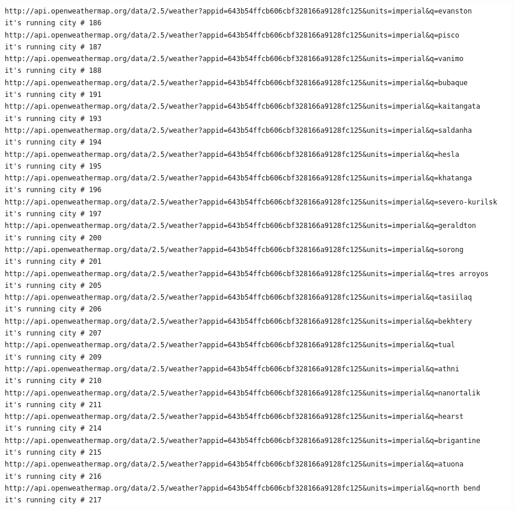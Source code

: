     http://api.openweathermap.org/data/2.5/weather?appid=643b54ffcb606cbf328166a9128fc125&units=imperial&q=evanston
    it's running city # 186
    http://api.openweathermap.org/data/2.5/weather?appid=643b54ffcb606cbf328166a9128fc125&units=imperial&q=pisco
    it's running city # 187
    http://api.openweathermap.org/data/2.5/weather?appid=643b54ffcb606cbf328166a9128fc125&units=imperial&q=vanimo
    it's running city # 188
    http://api.openweathermap.org/data/2.5/weather?appid=643b54ffcb606cbf328166a9128fc125&units=imperial&q=bubaque
    it's running city # 191
    http://api.openweathermap.org/data/2.5/weather?appid=643b54ffcb606cbf328166a9128fc125&units=imperial&q=kaitangata
    it's running city # 193
    http://api.openweathermap.org/data/2.5/weather?appid=643b54ffcb606cbf328166a9128fc125&units=imperial&q=saldanha
    it's running city # 194
    http://api.openweathermap.org/data/2.5/weather?appid=643b54ffcb606cbf328166a9128fc125&units=imperial&q=hesla
    it's running city # 195
    http://api.openweathermap.org/data/2.5/weather?appid=643b54ffcb606cbf328166a9128fc125&units=imperial&q=khatanga
    it's running city # 196
    http://api.openweathermap.org/data/2.5/weather?appid=643b54ffcb606cbf328166a9128fc125&units=imperial&q=severo-kurilsk
    it's running city # 197
    http://api.openweathermap.org/data/2.5/weather?appid=643b54ffcb606cbf328166a9128fc125&units=imperial&q=geraldton
    it's running city # 200
    http://api.openweathermap.org/data/2.5/weather?appid=643b54ffcb606cbf328166a9128fc125&units=imperial&q=sorong
    it's running city # 201
    http://api.openweathermap.org/data/2.5/weather?appid=643b54ffcb606cbf328166a9128fc125&units=imperial&q=tres arroyos
    it's running city # 205
    http://api.openweathermap.org/data/2.5/weather?appid=643b54ffcb606cbf328166a9128fc125&units=imperial&q=tasiilaq
    it's running city # 206
    http://api.openweathermap.org/data/2.5/weather?appid=643b54ffcb606cbf328166a9128fc125&units=imperial&q=bekhtery
    it's running city # 207
    http://api.openweathermap.org/data/2.5/weather?appid=643b54ffcb606cbf328166a9128fc125&units=imperial&q=tual
    it's running city # 209
    http://api.openweathermap.org/data/2.5/weather?appid=643b54ffcb606cbf328166a9128fc125&units=imperial&q=athni
    it's running city # 210
    http://api.openweathermap.org/data/2.5/weather?appid=643b54ffcb606cbf328166a9128fc125&units=imperial&q=nanortalik
    it's running city # 211
    http://api.openweathermap.org/data/2.5/weather?appid=643b54ffcb606cbf328166a9128fc125&units=imperial&q=hearst
    it's running city # 214
    http://api.openweathermap.org/data/2.5/weather?appid=643b54ffcb606cbf328166a9128fc125&units=imperial&q=brigantine
    it's running city # 215
    http://api.openweathermap.org/data/2.5/weather?appid=643b54ffcb606cbf328166a9128fc125&units=imperial&q=atuona
    it's running city # 216
    http://api.openweathermap.org/data/2.5/weather?appid=643b54ffcb606cbf328166a9128fc125&units=imperial&q=north bend
    it's running city # 217